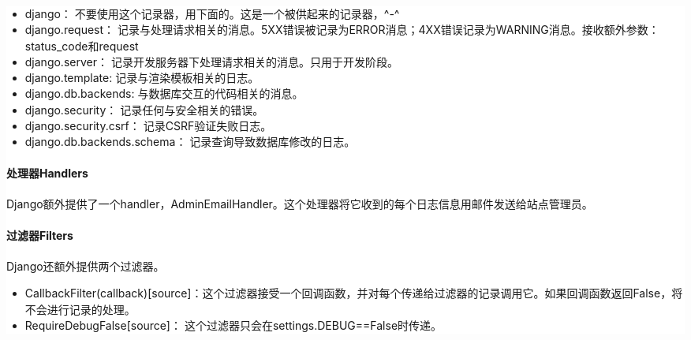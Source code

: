 - django： 不要使用这个记录器，用下面的。这是一个被供起来的记录器，^-^
- django.request： 记录与处理请求相关的消息。5XX错误被记录为ERROR消息；4XX错误记录为WARNING消息。接收额外参数：status_code和request
- django.server： 记录开发服务器下处理请求相关的消息。只用于开发阶段。
- django.template: 记录与渲染模板相关的日志。
- django.db.backends: 与数据库交互的代码相关的消息。
- django.security： 记录任何与安全相关的错误。
- django.security.csrf： 记录CSRF验证失败日志。
- django.db.backends.schema： 记录查询导致数据库修改的日志。

#### 处理器Handlers

Django额外提供了一个handler，AdminEmailHandler。这个处理器将它收到的每个日志信息用邮件发送给站点管理员。

#### 过滤器Filters

Django还额外提供两个过滤器。

- CallbackFilter(callback)[source]：这个过滤器接受一个回调函数，并对每个传递给过滤器的记录调用它。如果回调函数返回False，将不会进行记录的处理。
- RequireDebugFalse[source]： 这个过滤器只会在settings.DEBUG==False时传递。